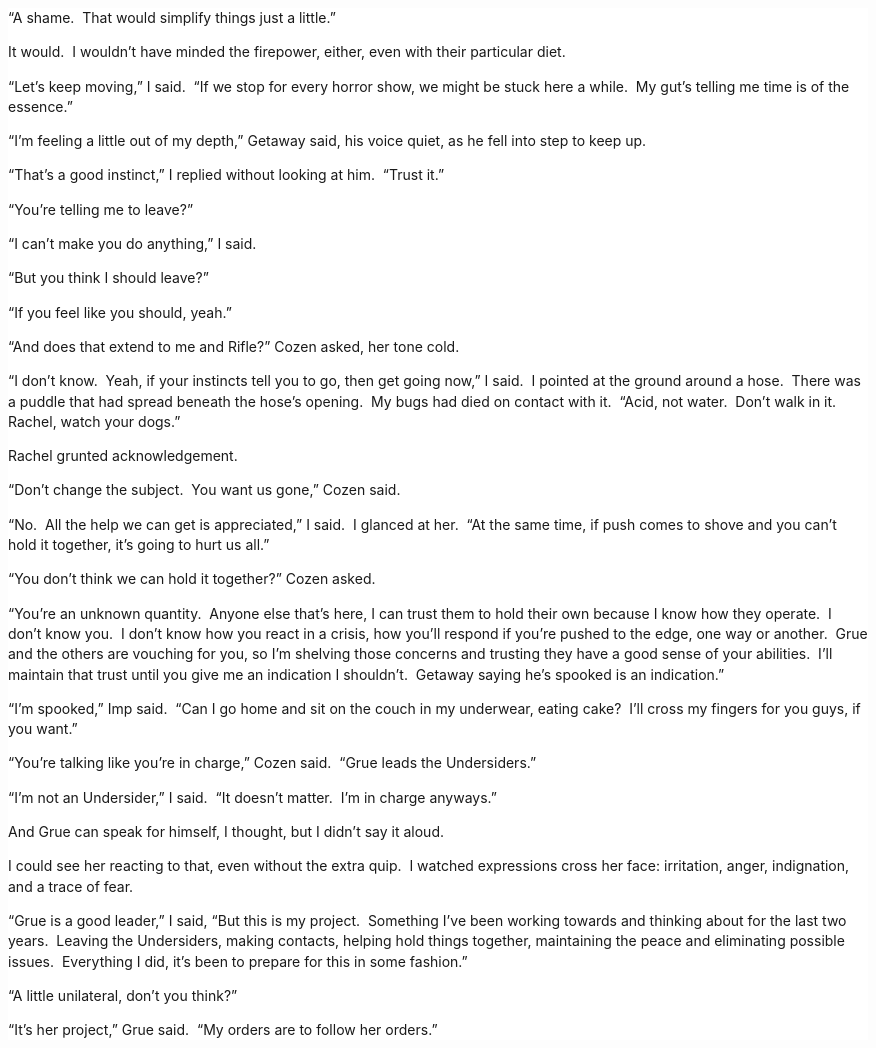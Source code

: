 “A shame.  That would simplify things just a little.”

It would.  I wouldn’t have minded the firepower, either, even with their particular diet.

“Let’s keep moving,” I said.  “If we stop for every horror show, we might be stuck here a while.  My gut’s telling me time is of the essence.”

“I’m feeling a little out of my depth,” Getaway said, his voice quiet, as he fell into step to keep up.

“That’s a good instinct,” I replied without looking at him.  “Trust it.”

“You’re telling me to leave?”

“I can’t make you do anything,” I said.

“But you think I should leave?”

“If you feel like you should, yeah.”

“And does that extend to me and Rifle?” Cozen asked, her tone cold.

“I don’t know.  Yeah, if your instincts tell you to go, then get going now,” I said.  I pointed at the ground around a hose.  There was a puddle that had spread beneath the hose’s opening.  My bugs had died on contact with it.  “Acid, not water.  Don’t walk in it.  Rachel, watch your dogs.”

Rachel grunted acknowledgement.

“Don’t change the subject.  You want us gone,” Cozen said.

“No.  All the help we can get is appreciated,” I said.  I glanced at her.  “At the same time, if push comes to shove and you can’t hold it together, it’s going to hurt us all.”

“You don’t think we can hold it together?” Cozen asked.

“You’re an unknown quantity.  Anyone else that’s here, I can trust them to hold their own because I know how they operate.  I don’t know you.  I don’t know how you react in a crisis, how you’ll respond if you’re pushed to the edge, one way or another.  Grue and the others are vouching for you, so I’m shelving those concerns and trusting they have a good sense of your abilities.  I’ll maintain that trust until you give me an indication I shouldn’t.  Getaway saying he’s spooked is an indication.”

“I’m spooked,” Imp said.  “Can I go home and sit on the couch in my underwear, eating cake?  I’ll cross my fingers for you guys, if you want.”

“You’re talking like you’re in charge,” Cozen said.  “Grue leads the Undersiders.”

“I’m not an Undersider,” I said.  “It doesn’t matter.  I’m in charge anyways.”

And Grue can speak for himself, I thought, but I didn’t say it aloud.

I could see her reacting to that, even without the extra quip.  I watched expressions cross her face: irritation, anger, indignation, and a trace of fear.

“Grue is a good leader,” I said, “But this is my project.  Something I’ve been working towards and thinking about for the last two years.  Leaving the Undersiders, making contacts, helping hold things together, maintaining the peace and eliminating possible issues.  Everything I did, it’s been to prepare for this in some fashion.”

“A little unilateral, don’t you think?”

“It’s her project,” Grue said.  “My orders are to follow her orders.”
